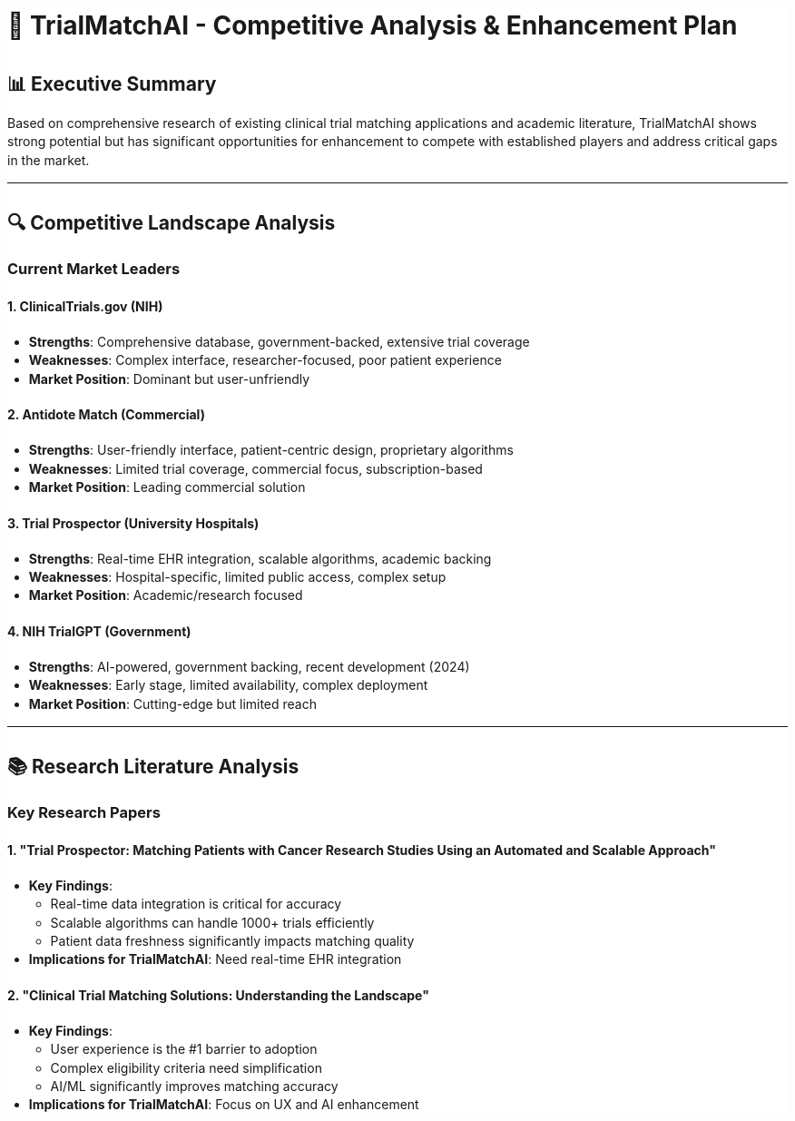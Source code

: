 # 🏥 TrialMatchAI - Competitive Analysis & Enhancement Plan

## 📊 Executive Summary

Based on comprehensive research of existing clinical trial matching applications and academic literature, TrialMatchAI shows strong potential but has significant opportunities for enhancement to compete with established players and address critical gaps in the market.

---

## 🔍 Competitive Landscape Analysis

### **Current Market Leaders**

#### 1. **ClinicalTrials.gov** (NIH)
- **Strengths**: Comprehensive database, government-backed, extensive trial coverage
- **Weaknesses**: Complex interface, researcher-focused, poor patient experience
- **Market Position**: Dominant but user-unfriendly

#### 2. **Antidote Match** (Commercial)
- **Strengths**: User-friendly interface, patient-centric design, proprietary algorithms
- **Weaknesses**: Limited trial coverage, commercial focus, subscription-based
- **Market Position**: Leading commercial solution

#### 3. **Trial Prospector** (University Hospitals)
- **Strengths**: Real-time EHR integration, scalable algorithms, academic backing
- **Weaknesses**: Hospital-specific, limited public access, complex setup
- **Market Position**: Academic/research focused

#### 4. **NIH TrialGPT** (Government)
- **Strengths**: AI-powered, government backing, recent development (2024)
- **Weaknesses**: Early stage, limited availability, complex deployment
- **Market Position**: Cutting-edge but limited reach

---

## 📚 Research Literature Analysis

### **Key Research Papers**

#### 1. "Trial Prospector: Matching Patients with Cancer Research Studies Using an Automated and Scalable Approach"
- **Key Findings**: 
  - Real-time data integration is critical for accuracy
  - Scalable algorithms can handle 1000+ trials efficiently
  - Patient data freshness significantly impacts matching quality
- **Implications for TrialMatchAI**: Need real-time EHR integration

#### 2. "Clinical Trial Matching Solutions: Understanding the Landscape"
- **Key Findings**:
  - User experience is the #1 barrier to adoption
  - Complex eligibility criteria need simplification
  - AI/ML significantly improves matching accuracy
- **Implications for TrialMatchAI**: Focus on UX and AI enhancement
